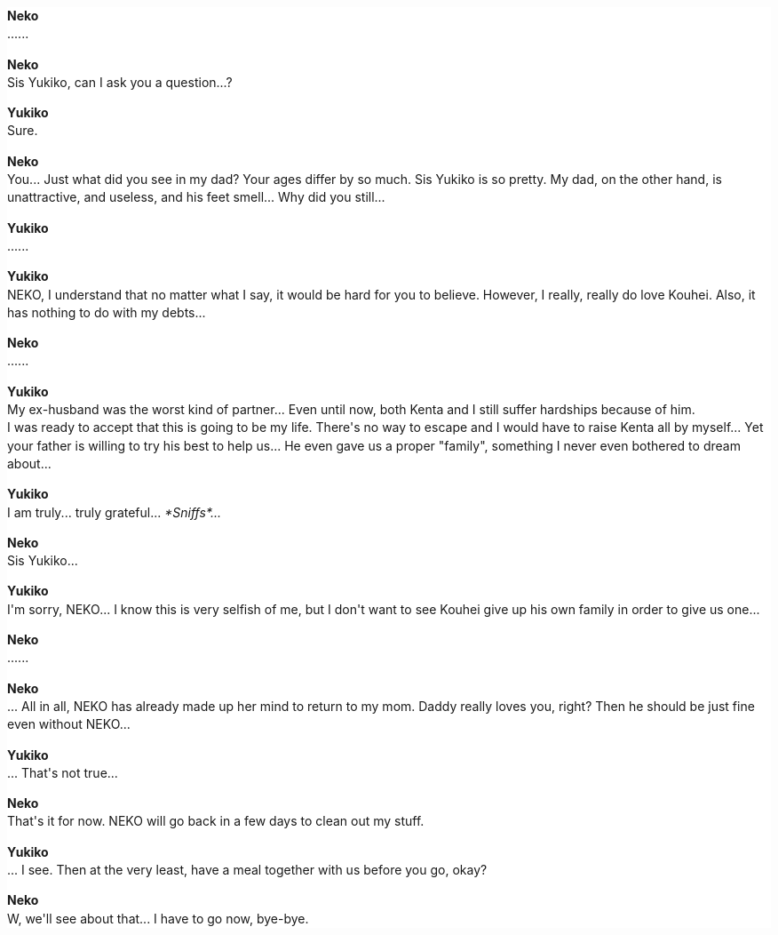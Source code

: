 **Neko**<br>
......

**Neko**<br>
Sis Yukiko, can I ask you a question...?

**Yukiko**<br>
Sure.

**Neko**<br>
You... Just what did you see in my dad? Your ages differ by so much. Sis Yukiko is so pretty. My dad, on the other hand, is unattractive, and useless, and his feet smell... Why did you still...

**Yukiko**<br>
......

**Yukiko**<br>
NEKO, I understand that no matter what I say, it would be hard for you to believe. However, I really, really do love Kouhei. Also, it has nothing to do with my debts...

**Neko**<br>
......

**Yukiko**<br>
My ex\-husband was the worst kind of partner... Even until now, both Kenta and I still suffer hardships because of him.<br>
I was ready to accept that this is going to be my life. There's no way to escape and I would have to raise Kenta all by myself... Yet your father is willing to try his best to help us... He even gave us a proper "family", something I never even bothered to dream about...

**Yukiko**<br>
I am truly... truly grateful... _\*Sniffs\*..._

**Neko**<br>
Sis Yukiko...

**Yukiko**<br>
I'm sorry, NEKO... I know this is very selfish of me, but I don't want to see Kouhei give up his own family in order to give us one...

**Neko**<br>
......

**Neko**<br>
... All in all, NEKO has already made up her mind to return to my mom. Daddy really loves you, right? Then he should be just fine even without NEKO...

**Yukiko**<br>
... That's not true...

**Neko**<br>
That's it for now. NEKO will go back in a few days to clean out my stuff.

**Yukiko**<br>
... I see. Then at the very least, have a meal together with us before you go, okay?

**Neko**<br>
W, we'll see about that... I have to go now, bye\-bye.
